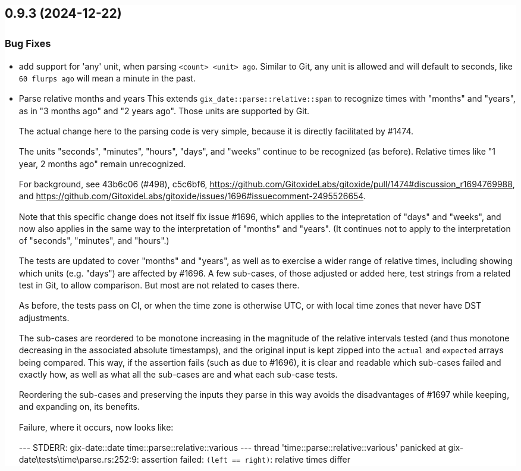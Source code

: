## 0.9.3 (2024-12-22)

### Bug Fixes

 - <csr-id-34d2fce57e2836f758387b6cb54ee1f11bebd473/> add support for 'any' unit, when parsing `<count> <unit> ago`.
   Similar to Git, any unit is allowed and will default to seconds, like `60 flurps ago`
   will mean a minute in the past.
 - <csr-id-c95135b0d0168393f4ccca9863ade7efac8b3379/> Parse relative months and years
   This extends `gix_date::parse::relative::span` to recognize times
   with "months" and "years", as in "3 months ago" and "2 years ago".
   Those units are supported by Git.
   
   The actual change here to the parsing code is very simple, because
   it is directly facilitated by #1474.
   
   The units "seconds", "minutes", "hours", "days", and "weeks"
   continue to be recognized (as before). Relative times like
   "1 year, 2 months ago" remain unrecognized.
   
   For background, see 43b6c06 (#498), c5c6bf6,
   https://github.com/GitoxideLabs/gitoxide/pull/1474#discussion_r1694769988,
   and
   https://github.com/GitoxideLabs/gitoxide/issues/1696#issuecomment-2495526654.
   
   Note that this specific change does not itself fix issue #1696,
   which applies to the intepretation of "days" and "weeks", and now
   also applies in the same way to the interpretation of "months" and
   "years". (It continues not to apply to the interpretation of
   "seconds", "minutes", and "hours".)
   
   The tests are updated to cover "months" and "years", as well as to
   exercise a wider range of relative times, including showing which
   units (e.g. "days") are affected by #1696. A few sub-cases, of
   those adjusted or added here, test strings from a related test in
   Git, to allow comparison. But most are not related to cases there.
   
   As before, the tests pass on CI, or when the time zone is otherwise
   UTC, or with local time zones that never have DST adjustments.
   
   The sub-cases are reordered to be monotone increasing in the
   magnitude of the relative intervals tested (and thus monotone
   decreasing in the associated absolute timestamps), and the original
   input is kept zipped into the `actual` and `expected` arrays being
   compared. This way, if the assertion fails (such as due to #1696),
   it is clear and readable which sub-cases failed and exactly how, as
   well as what all the sub-cases are and what each sub-case tests.
   
   Reordering the sub-cases and preserving the inputs they parse in
   this way avoids the disadvantages of #1697 while keeping, and
   expanding on, its benefits.
   
   Failure, where it occurs, now looks like:
   
   --- STDERR:              gix-date::date time::parse::relative::various ---
   thread 'time::parse::relative::various' panicked at gix-date\tests\time\parse.rs:252:9:
   assertion failed: `(left == right)`: relative times differ
   